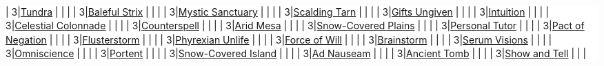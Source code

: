 |                    3|[Tundra](http://gatherer.wizards.com/Pages/Card/Details.aspx?multiverseid=885)                          |                     |                                                                                                        |
|                    3|[Baleful Strix](http://gatherer.wizards.com/Pages/Card/Details.aspx?multiverseid=376260)                |                     |                                                                                                        |
|                    3|[Mystic Sanctuary](http://gatherer.wizards.com/Pages/Card/Details.aspx?multiverseid=473209)             |                     |                                                                                                        |
|                    3|[Scalding Tarn](http://gatherer.wizards.com/Pages/Card/Details.aspx?multiverseid=405107)                |                     |                                                                                                        |
|                    3|[Gifts Ungiven](http://gatherer.wizards.com/Pages/Card/Details.aspx?multiverseid=79090)                 |                     |                                                                                                        |
|                    3|[Intuition](http://gatherer.wizards.com/Pages/Card/Details.aspx?multiverseid=4707)                      |                     |                                                                                                        |
|                    3|[Celestial Colonnade](http://gatherer.wizards.com/Pages/Card/Details.aspx?multiverseid=457137)          |                     |                                                                                                        |
|                    3|[Counterspell](http://gatherer.wizards.com/Pages/Card/Details.aspx?multiverseid=699)                    |                     |                                                                                                        |
|                    3|[Arid Mesa](http://gatherer.wizards.com/Pages/Card/Details.aspx?multiverseid=405092)                    |                     |                                                                                                        |
|                    3|[Snow-Covered Plains](http://gatherer.wizards.com/Pages/Card/Details.aspx?multiverseid=121267)          |                     |                                                                                                        |
|                    3|[Personal Tutor](http://gatherer.wizards.com/Pages/Card/Details.aspx?multiverseid=184775)               |                     |                                                                                                        |
|                    3|[Pact of Negation](http://gatherer.wizards.com/Pages/Card/Details.aspx?multiverseid=442057)             |                     |                                                                                                        |
|                    3|[Flusterstorm](http://gatherer.wizards.com/Pages/Card/Details.aspx?multiverseid=228255)                 |                     |                                                                                                        |
|                    3|[Phyrexian Unlife](http://gatherer.wizards.com/Pages/Card/Details.aspx?multiverseid=218058)             |                     |                                                                                                        |
|                    3|[Force of Will](http://gatherer.wizards.com/Pages/Card/Details.aspx?multiverseid=3107)                  |                     |                                                                                                        |
|                    3|[Brainstorm](http://gatherer.wizards.com/Pages/Card/Details.aspx?multiverseid=3897)                     |                     |                                                                                                        |
|                    3|[Serum Visions](http://gatherer.wizards.com/Pages/Card/Details.aspx?multiverseid=50145)                 |                     |                                                                                                        |
|                    3|[Omniscience](http://gatherer.wizards.com/Pages/Card/Details.aspx?multiverseid=288937)                  |                     |                                                                                                        |
|                    3|[Portent](http://gatherer.wizards.com/Pages/Card/Details.aspx?multiverseid=3931)                        |                     |                                                                                                        |
|                    3|[Snow-Covered Island](http://gatherer.wizards.com/Pages/Card/Details.aspx?multiverseid=121130)          |                     |                                                                                                        |
|                    3|[Ad Nauseam](http://gatherer.wizards.com/Pages/Card/Details.aspx?multiverseid=174915)                   |                     |                                                                                                        |
|                    3|[Ancient Tomb](http://gatherer.wizards.com/Pages/Card/Details.aspx?multiverseid=409567)                 |                     |                                                                                                        |
|                    3|[Show and Tell](http://gatherer.wizards.com/Pages/Card/Details.aspx?multiverseid=416878)                |                     |                                                                                                        |
